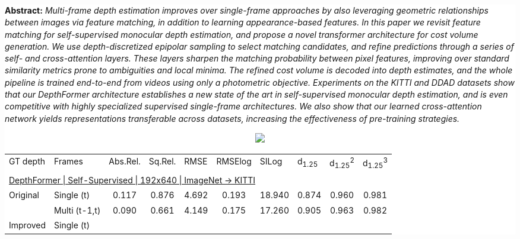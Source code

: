 **Abstract:** *Multi-frame depth estimation improves over single-frame approaches by also leveraging geometric relationships between images via feature matching, in addition to learning appearance-based features. 
In this paper we revisit feature matching for self-supervised monocular depth estimation, and propose a novel transformer architecture for cost volume generation. 
We use depth-discretized epipolar sampling to select matching candidates, and refine predictions through a series of self- and cross-attention layers. 
These layers sharpen the matching probability between pixel features, improving over standard similarity metrics prone to ambiguities and local minima. 
The refined cost volume is decoded into depth estimates, and the whole pipeline is trained end-to-end from videos using only a photometric objective. 
Experiments on the KITTI and DDAD datasets show that our DepthFormer architecture establishes a new state of the art in self-supervised monocular depth estimation, and is even competitive with highly specialized supervised single-frame architectures. 
We also show that our learned cross-attention network yields representations transferable across datasets, increasing the effectiveness of pre-training strategies.*

<p align="center">
  <img src="/media/figs/depthformer.gif" width="50%"/>
</p>

<table>
  <tr>
    <td>GT depth</td>
    <td>Frames</td>
    <td>Abs.Rel.</td>
    <td>Sq.Rel.</td>
    <td>RMSE</td>
    <td>RMSElog</td>
    <td>SILog</td>
    <td>d<sub>1.25</sub></td>
    <td>d<sub>1.25</sub><sup>2</sup></td>
    <td>d<sub>1.25</sub><sup>3</sup></td>
  </tr>
  <tr>
    <td colspan="9"><a href="https://tri-ml-public.s3.amazonaws.com/github/vidar/models/DepthFormer_MR_selfsup_KITTI.ckpt"> DepthFormer | Self-Supervised | 192x640 | ImageNet &rightarrow; KITTI </a></td>
  </tr>
  <tr>
    <td rowspan="2">Original</td>
    <td style="text-align:left">Single (t)</td>
    <td style="text-align:center">0.117</td>
    <td style="text-align:center">0.876</td>
    <td style="text-align:center">4.692</td>
    <td style="text-align:center">0.193</td>
    <td style="text-align:center">18.940</td>
    <td style="text-align:center">0.874</td>
    <td style="text-align:center">0.960</td>
    <td style="text-align:center">0.981</td>
  </tr>
  <tr>
    <td style="text-align:left">Multi (t-1,t)</td>
    <td style="text-align:center">0.090</td>
    <td style="text-align:center">0.661</td>
    <td style="text-align:center">4.149</td>
    <td style="text-align:center">0.175</td>
    <td style="text-align:center">17.260</td>
    <td style="text-align:center">0.905</td>
    <td style="text-align:center">0.963</td>
    <td style="text-align:center">0.982</td>
  </tr>
  <tr>
    <td rowspan="2">Improved</td>
    <td style="text-align:left">Single (t)</td>